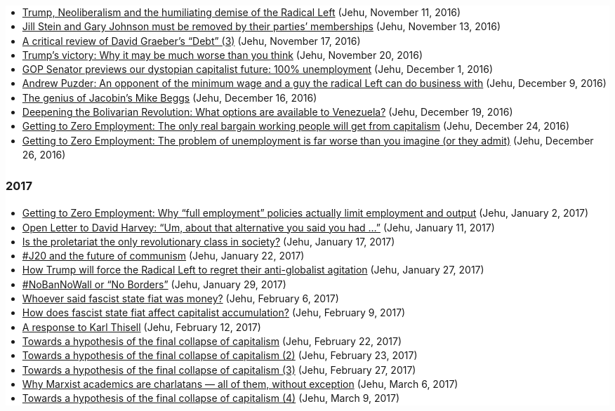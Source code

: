 * [Trump, Neoliberalism and the humiliating demise of the Radical Left](https://therealmovement.wordpress.com/2016/11/11/trump-neoliberalism-and-the-humiliating-demise-of-the-radical-left/) (Jehu, November 11, 2016)
* [Jill Stein and Gary Johnson must be removed by their parties’ memberships](https://therealmovement.wordpress.com/2016/11/13/jill-stein-and-gary-johnson-must-be-removed-by-their-parties-memberships/) (Jehu, November 13, 2016)
* [A critical review of David Graeber’s “Debt” (3)](https://therealmovement.wordpress.com/2016/11/17/a-critical-review-of-david-graebers-debt-3/) (Jehu, November 17, 2016)
* [Trump’s victory: Why it may be much worse than you think](https://therealmovement.wordpress.com/2016/11/20/trumps-victory-why-it-may-be-much-worse-than-you-think/) (Jehu, November 20, 2016)
* [GOP Senator previews our dystopian capitalist future: 100% unemployment](https://therealmovement.wordpress.com/2016/12/01/gop-senator-previews-our-dystopian-capitalist-future-100-unemployment/) (Jehu, December 1, 2016)
* [Andrew Puzder: An opponent of the minimum wage and a guy the radical Left can do business with](https://therealmovement.wordpress.com/2016/12/09/andrew-puzder-an-opponent-of-the-minimum-wage-and-a-guy-the-radical-left-can-do-business-with/) (Jehu, December 9, 2016)
* [The genius of Jacobin’s Mike Beggs](https://therealmovement.wordpress.com/2016/12/16/the-genius-of-jacobins-mike-beggs/) (Jehu, December 16, 2016)
* [Deepening the Bolivarian Revolution: What options are available to Venezuela?](https://therealmovement.wordpress.com/2016/12/19/deepening-the-bolivarian-revolution-what-options-are-available-to-venezuela/) (Jehu, December 19, 2016)
* [Getting to Zero Employment: The only real bargain working people will get from capitalism](https://therealmovement.wordpress.com/2016/12/24/getting-to-zero-employment-the-only-real-bargain-working-people-will-get-from-capitalism/) (Jehu, December 24, 2016)
* [Getting to Zero Employment: The problem of unemployment is far worse than you imagine (or they admit)](https://therealmovement.wordpress.com/2016/12/26/getting-to-zero-employment-the-problem-of-unemployment-is-far-worse-than-you-imagine-or-they-admit/) (Jehu, December 26, 2016)

### 2017

* [Getting to Zero Employment: Why “full employment” policies actually limit employment and output](https://therealmovement.wordpress.com/2017/01/02/getting-to-zero-employment-why-full-employment-policies-actually-limit-employment-and-output/) (Jehu, January 2, 2017)
* [Open Letter to David Harvey: “Um, about that alternative you said you had …”](https://therealmovement.wordpress.com/2017/01/11/open-letter-to-david-harvey-um-about-that-alternative-you-said-you-had/) (Jehu, January 11, 2017)
* [Is the proletariat the only revolutionary class in society?](https://therealmovement.wordpress.com/2017/01/17/is-the-proletariat-the-only-revolutionary-class-in-society/) (Jehu, January 17, 2017)
* [#J20 and the future of communism](https://therealmovement.wordpress.com/2017/01/22/j20-and-the-future-of-communism/) (Jehu, January 22, 2017)
* [How Trump will force the Radical Left to regret their anti-globalist agitation](https://therealmovement.wordpress.com/2017/01/27/how-trump-will-force-the-radical-left-to-regret-their-anti-globalist-agitation/) (Jehu, January 27, 2017)
* [#NoBanNoWall or “No Borders”](https://therealmovement.wordpress.com/2017/01/29/nobannowall-or-no-borders/) (Jehu, January 29, 2017)
* [Whoever said fascist state fiat was money?](https://therealmovement.wordpress.com/2017/02/06/whoever-said-fascist-state-fiat-was-money/) (Jehu, February 6, 2017)
* [How does fascist state fiat affect capitalist accumulation?](https://therealmovement.wordpress.com/2017/02/09/how-does-fascist-state-fiat-affect-capitalist-accumulation/) (Jehu, February 9, 2017)
* [A response to Karl Thisell](https://therealmovement.wordpress.com/2017/02/12/a-response-to-karl-thisell/) (Jehu, February 12, 2017)
* [Towards a hypothesis of the final collapse of capitalism](https://therealmovement.wordpress.com/2017/02/22/towards-a-hypothesis-of-the-final-collapse-of-capitalism/) (Jehu, February 22, 2017)
* [Towards a hypothesis of the final collapse of capitalism (2)](https://therealmovement.wordpress.com/2017/02/23/towards-a-hypothesis-of-the-final-collapse-of-capitalism-2/) (Jehu, February 23, 2017)
* [Towards a hypothesis of the final collapse of capitalism (3)](https://therealmovement.wordpress.com/2017/02/27/towards-a-hypothesis-of-the-final-collapse-of-capitalism-3/) (Jehu, February 27, 2017)
* [Why Marxist academics are charlatans — all of them, without exception](https://therealmovement.wordpress.com/2017/03/06/why-marxist-academics-are-charlatans-all-of-them-without-exception/) (Jehu, March 6, 2017)
* [Towards a hypothesis of the final collapse of capitalism (4)](https://therealmovement.wordpress.com/2017/03/09/towards-a-hypothesis-of-the-final-collapse-of-capitalism-4/) (Jehu, March 9, 2017)